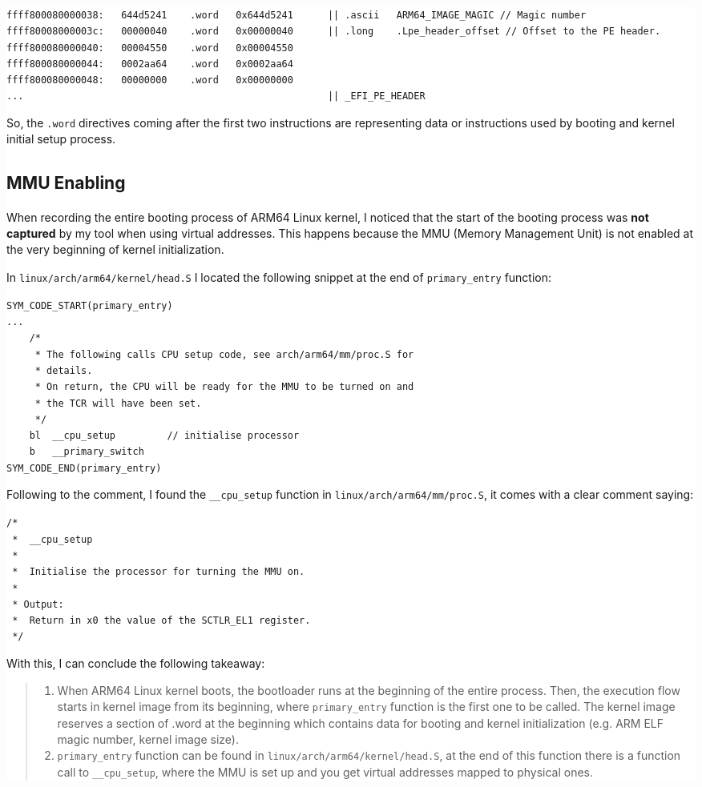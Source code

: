 ```
ffff800080000038:	644d5241 	.word	0x644d5241      || .ascii	ARM64_IMAGE_MAGIC // Magic number
ffff80008000003c:	00000040 	.word	0x00000040      || .long	.Lpe_header_offset // Offset to the PE header.
ffff800080000040:	00004550 	.word	0x00004550
ffff800080000044:	0002aa64 	.word	0x0002aa64
ffff800080000048:	00000000 	.word	0x00000000
...                                                     || _EFI_PE_HEADER
```

So, the ```.word``` directives coming after the first two instructions are representing data or instructions used by booting and kernel initial setup process.

## MMU Enabling
When recording the entire booting process of ARM64 Linux kernel, I noticed that the start of the booting process was **not captured** by my tool when using virtual addresses. This happens because the MMU (Memory Management Unit) is not enabled at the very beginning of kernel initialization.

In ```linux/arch/arm64/kernel/head.S``` I located the following snippet at the end of ```primary_entry``` function:

```
SYM_CODE_START(primary_entry)
...
	/*
	 * The following calls CPU setup code, see arch/arm64/mm/proc.S for
	 * details.
	 * On return, the CPU will be ready for the MMU to be turned on and
	 * the TCR will have been set.
	 */
	bl	__cpu_setup			// initialise processor
	b	__primary_switch
SYM_CODE_END(primary_entry)
```

Following to the comment, I found the ```__cpu_setup``` function in ```linux/arch/arm64/mm/proc.S```, it comes with a clear comment saying:

```
/*
 *	__cpu_setup
 *
 *	Initialise the processor for turning the MMU on.
 *
 * Output:
 *	Return in x0 the value of the SCTLR_EL1 register.
 */
```

With this, I can conclude the following takeaway:

> 1. When ARM64 Linux kernel boots, the bootloader runs at the beginning of the entire process. Then, the execution flow starts in kernel image from its beginning, where ```primary_entry``` function is the first one to be called. The kernel image reserves a section of .word at the beginning which contains data for booting and kernel initialization (e.g. ARM ELF magic number, kernel image size).
> 2. ```primary_entry``` function can be found in ```linux/arch/arm64/kernel/head.S```, at the end of this function there is a function call to ```__cpu_setup```, where the MMU is set up and you get virtual addresses mapped to physical ones.
